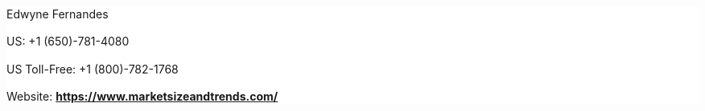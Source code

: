 Edwyne Fernandes</p><p>US: +1 (650)-781-4080</p><p>US Toll-Free: +1 (800)-782-1768</p><p>Website: <strong><a href="https://www.marketsizeandtrends.com/">https://www.marketsizeandtrends.com/</a></strong></p>
